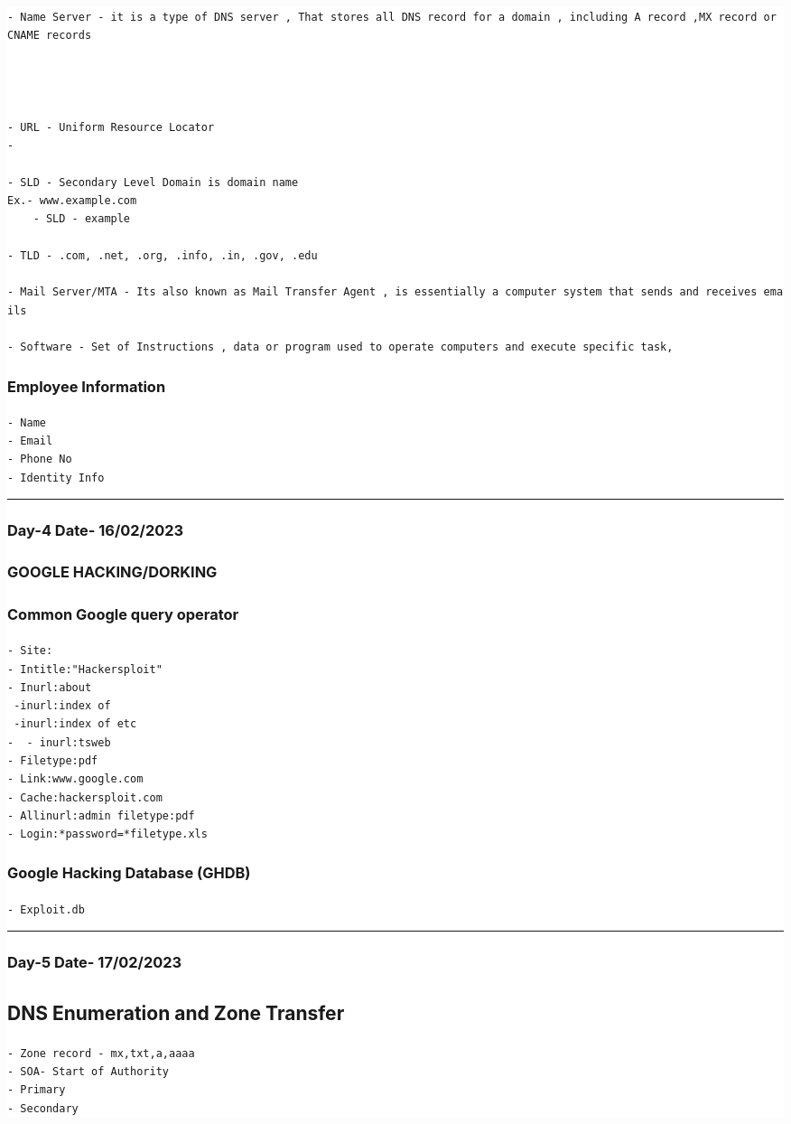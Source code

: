 	- Name Server - it is a type of DNS server , That stores all DNS record for a domain , including A record ,MX record or CNAME records
	
	
	
	
	- URL - Uniform Resource Locator
	- 
	
	- SLD - Secondary Level Domain is domain name 
	Ex.- www.example.com
		- SLD - example
		
	- TLD - .com, .net, .org, .info, .in, .gov, .edu
	
	- Mail Server/MTA - Its also known as Mail Transfer Agent , is essentially a computer system that sends and receives emails
	
	- Software - Set of Instructions , data or program used to operate computers and execute specific task,

### Employee Information
	- Name
	- Email
	- Phone No
	- Identity Info

---------------------------------------
### Day-4  Date- 16/02/2023

### GOOGLE HACKING/DORKING
### Common Google query operator
	- Site:
	- Intitle:"Hackersploit"
	- Inurl:about
	 -inurl:index of
	 -inurl:index of etc
	-  - inurl:tsweb
	- Filetype:pdf
	- Link:www.google.com
	- Cache:hackersploit.com
	- Allinurl:admin filetype:pdf
	- Login:*password=*filetype.xls

### Google Hacking Database (GHDB)
	- Exploit.db
 
-------------------------------------------------
### Day-5 Date- 17/02/2023

## DNS Enumeration and Zone Transfer
	- Zone record - mx,txt,a,aaaa
	- SOA- Start of Authority
	- Primary 
	- Secondary
